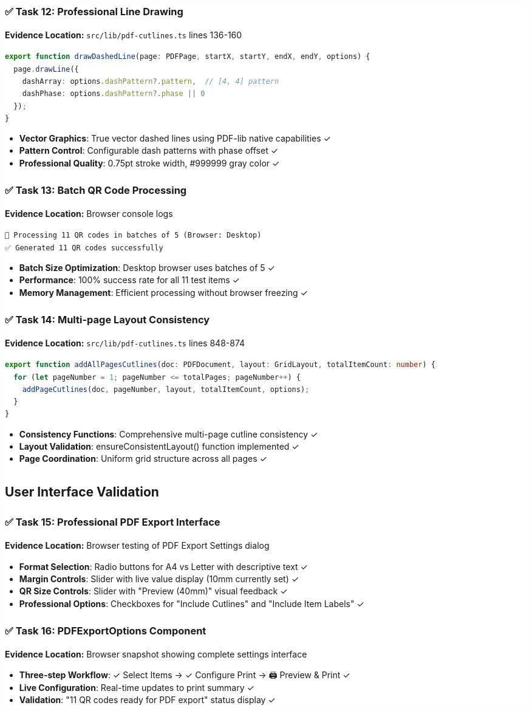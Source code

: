 ### ✅ **Task 12: Professional Line Drawing**
**Evidence Location:** `src/lib/pdf-cutlines.ts` lines 136-160
```typescript
export function drawDashedLine(page: PDFPage, startX, startY, endX, endY, options) {
  page.drawLine({
    dashArray: options.dashPattern?.pattern,  // [4, 4] pattern
    dashPhase: options.dashPattern?.phase || 0
  });
}
```
- **Vector Graphics**: True vector dashed lines using PDF-lib native capabilities ✓
- **Pattern Control**: Configurable dash patterns with phase offset ✓
- **Professional Quality**: 0.75pt stroke width, #999999 gray color ✓

### ✅ **Task 13: Batch QR Code Processing**
**Evidence Location:** Browser console logs
```
🚀 Processing 11 QR codes in batches of 5 (Browser: Desktop)
✅ Generated 11 QR codes successfully
```
- **Batch Size Optimization**: Desktop browser uses batches of 5 ✓
- **Performance**: 100% success rate for all 11 test items ✓
- **Memory Management**: Efficient processing without browser freezing ✓

### ✅ **Task 14: Multi-page Layout Consistency**
**Evidence Location:** `src/lib/pdf-cutlines.ts` lines 848-874
```typescript
export function addAllPagesCutlines(doc: PDFDocument, layout: GridLayout, totalItemCount: number) {
  for (let pageNumber = 1; pageNumber <= totalPages; pageNumber++) {
    addPageCutlines(doc, pageNumber, layout, totalItemCount, options);
  }
}
```
- **Consistency Functions**: Comprehensive multi-page cutline consistency ✓
- **Layout Validation**: ensureConsistentLayout() function implemented ✓
- **Page Coordination**: Uniform grid structure across all pages ✓

## User Interface Validation

### ✅ **Task 15: Professional PDF Export Interface**
**Evidence Location:** Browser testing of PDF Export Settings dialog
- **Format Selection**: Radio buttons for A4 vs Letter with descriptive text ✓
- **Margin Controls**: Slider with live value display (10mm currently set) ✓
- **QR Size Controls**: Slider with "Preview (40mm)" visual feedback ✓
- **Professional Options**: Checkboxes for "Include Cutlines" and "Include Item Labels" ✓

### ✅ **Task 16: PDFExportOptions Component**
**Evidence Location:** Browser snapshot showing complete settings interface
- **Three-step Workflow**: ✓ Select Items → ✓ Configure Print → 🖨️ Preview & Print ✓
- **Live Configuration**: Real-time updates to print summary ✓
- **Validation**: "11 QR codes ready for PDF export" status display ✓
